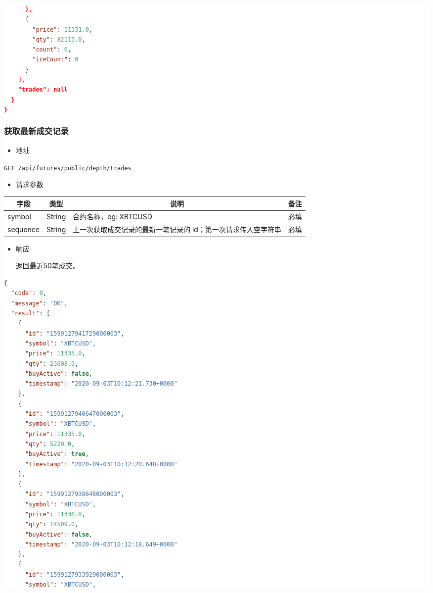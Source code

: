 ```json
      },
      {
        "price": 11331.0,
        "qty": 82113.0,
        "count": 6,
        "iceCount": 0
      }
    ],
    "trades": null
  }
}

```

### 获取最新成交记录

- 地址

```http
GET /api/futures/public/depth/trades
```

- 请求参数

| 字段     | 类型   | 说明                                                         | 备注 |
| -------- | ------ | ------------------------------------------------------------ | ---- |
| symbol   | String | 合约名称，eg: XBTCUSD                                        | 必填 |
| sequence | String | 上一次获取成交记录的最新一笔记录的 id；第一次请求传入空字符串 | 必填 |

- 响应

  返回最近50笔成交。

```json
{
  "code": 0,
  "message": "OK",
  "result": [
    {
      "id": "1599127941729000003",
      "symbol": "XBTCUSD",
      "price": 11335.0,
      "qty": 23608.0,
      "buyActive": false,
      "timestamp": "2020-09-03T10:12:21.730+0000"
    },
    {
      "id": "1599127940647000003",
      "symbol": "XBTCUSD",
      "price": 11335.0,
      "qty": 5220.0,
      "buyActive": true,
      "timestamp": "2020-09-03T10:12:20.648+0000"
    },
    {
      "id": "1599127938648000003",
      "symbol": "XBTCUSD",
      "price": 11336.0,
      "qty": 14509.0,
      "buyActive": false,
      "timestamp": "2020-09-03T10:12:18.649+0000"
    },
    {
      "id": "1599127933929000003",
      "symbol": "XBTCUSD",
```